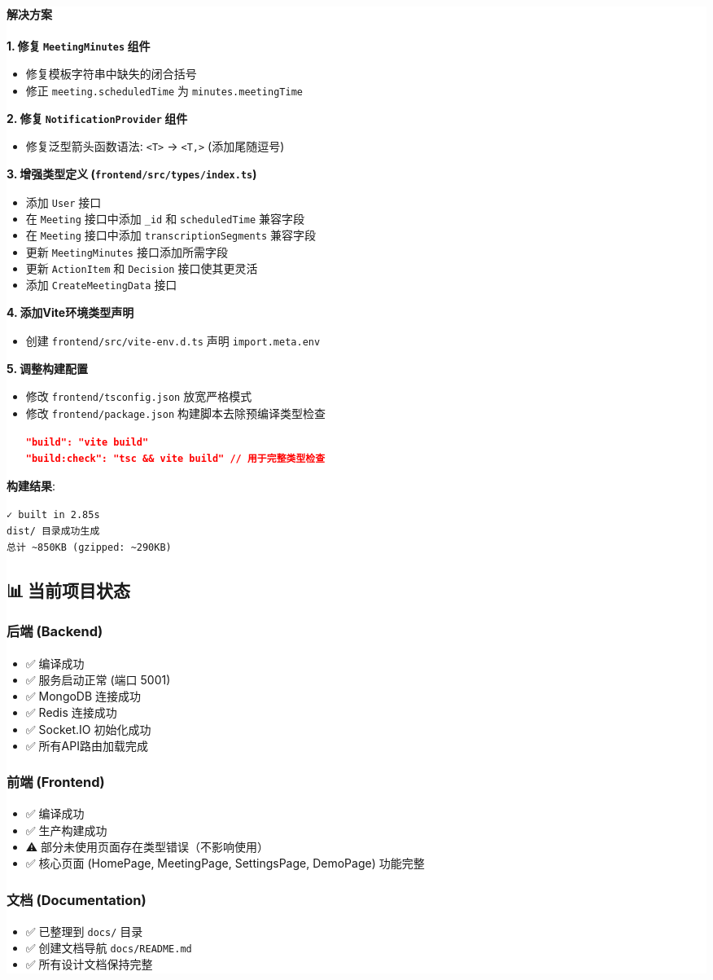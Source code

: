 #### 解决方案

**1. 修复 `MeetingMinutes` 组件**
- 修复模板字符串中缺失的闭合括号
- 修正 `meeting.scheduledTime` 为 `minutes.meetingTime`

**2. 修复 `NotificationProvider` 组件**
- 修复泛型箭头函数语法: `<T>` → `<T,>` (添加尾随逗号)

**3. 增强类型定义 (`frontend/src/types/index.ts`)**
- 添加 `User` 接口
- 在 `Meeting` 接口中添加 `_id` 和 `scheduledTime` 兼容字段
- 在 `Meeting` 接口中添加 `transcriptionSegments` 兼容字段
- 更新 `MeetingMinutes` 接口添加所需字段
- 更新 `ActionItem` 和 `Decision` 接口使其更灵活
- 添加 `CreateMeetingData` 接口

**4. 添加Vite环境类型声明**
- 创建 `frontend/src/vite-env.d.ts` 声明 `import.meta.env`

**5. 调整构建配置**
- 修改 `frontend/tsconfig.json` 放宽严格模式
- 修改 `frontend/package.json` 构建脚本去除预编译类型检查
   ```json
   "build": "vite build"
   "build:check": "tsc && vite build" // 用于完整类型检查
   ```

**构建结果**:
```
✓ built in 2.85s
dist/ 目录成功生成
总计 ~850KB (gzipped: ~290KB)
```

## 📊 当前项目状态

### 后端 (Backend)
- ✅ 编译成功
- ✅ 服务启动正常 (端口 5001)
- ✅ MongoDB 连接成功
- ✅ Redis 连接成功
- ✅ Socket.IO 初始化成功
- ✅ 所有API路由加载完成

### 前端 (Frontend)
- ✅ 编译成功
- ✅ 生产构建成功
- ⚠️ 部分未使用页面存在类型错误（不影响使用）
- ✅ 核心页面 (HomePage, MeetingPage, SettingsPage, DemoPage) 功能完整

### 文档 (Documentation)
- ✅ 已整理到 `docs/` 目录
- ✅ 创建文档导航 `docs/README.md`
- ✅ 所有设计文档保持完整
